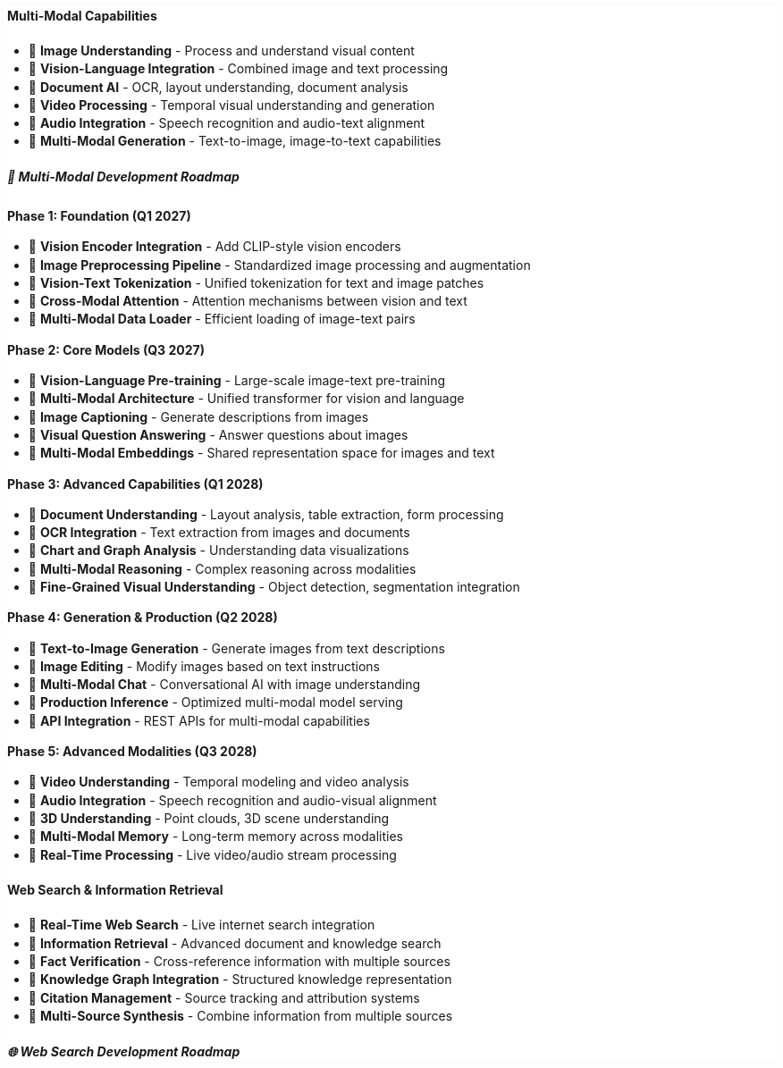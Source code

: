 #### Multi-Modal Capabilities
- 📝 **Image Understanding** - Process and understand visual content
- 📝 **Vision-Language Integration** - Combined image and text processing
- 📝 **Document AI** - OCR, layout understanding, document analysis
- 📝 **Video Processing** - Temporal visual understanding and generation
- 📝 **Audio Integration** - Speech recognition and audio-text alignment
- 📝 **Multi-Modal Generation** - Text-to-image, image-to-text capabilities

##### 🎯 **Multi-Modal Development Roadmap**

**Phase 1: Foundation (Q1 2027)**
- 📝 **Vision Encoder Integration** - Add CLIP-style vision encoders
- 📝 **Image Preprocessing Pipeline** - Standardized image processing and augmentation
- 📝 **Vision-Text Tokenization** - Unified tokenization for text and image patches
- 📝 **Cross-Modal Attention** - Attention mechanisms between vision and text
- 📝 **Multi-Modal Data Loader** - Efficient loading of image-text pairs

**Phase 2: Core Models (Q3 2027)**
- 📝 **Vision-Language Pre-training** - Large-scale image-text pre-training
- 📝 **Multi-Modal Architecture** - Unified transformer for vision and language
- 📝 **Image Captioning** - Generate descriptions from images
- 📝 **Visual Question Answering** - Answer questions about images
- 📝 **Multi-Modal Embeddings** - Shared representation space for images and text

**Phase 3: Advanced Capabilities (Q1 2028)**
- 📝 **Document Understanding** - Layout analysis, table extraction, form processing
- 📝 **OCR Integration** - Text extraction from images and documents
- 📝 **Chart and Graph Analysis** - Understanding data visualizations
- 📝 **Multi-Modal Reasoning** - Complex reasoning across modalities
- 📝 **Fine-Grained Visual Understanding** - Object detection, segmentation integration

**Phase 4: Generation & Production (Q2 2028)**
- 📝 **Text-to-Image Generation** - Generate images from text descriptions
- 📝 **Image Editing** - Modify images based on text instructions
- 📝 **Multi-Modal Chat** - Conversational AI with image understanding
- 📝 **Production Inference** - Optimized multi-modal model serving
- 📝 **API Integration** - REST APIs for multi-modal capabilities

**Phase 5: Advanced Modalities (Q3 2028)**
- 📝 **Video Understanding** - Temporal modeling and video analysis
- 📝 **Audio Integration** - Speech recognition and audio-visual alignment
- 📝 **3D Understanding** - Point clouds, 3D scene understanding
- 📝 **Multi-Modal Memory** - Long-term memory across modalities
- 📝 **Real-Time Processing** - Live video/audio stream processing

#### Web Search & Information Retrieval
- 📝 **Real-Time Web Search** - Live internet search integration
- 📝 **Information Retrieval** - Advanced document and knowledge search
- 📝 **Fact Verification** - Cross-reference information with multiple sources
- 📝 **Knowledge Graph Integration** - Structured knowledge representation
- 📝 **Citation Management** - Source tracking and attribution systems
- 📝 **Multi-Source Synthesis** - Combine information from multiple sources

##### 🌐 **Web Search Development Roadmap**
